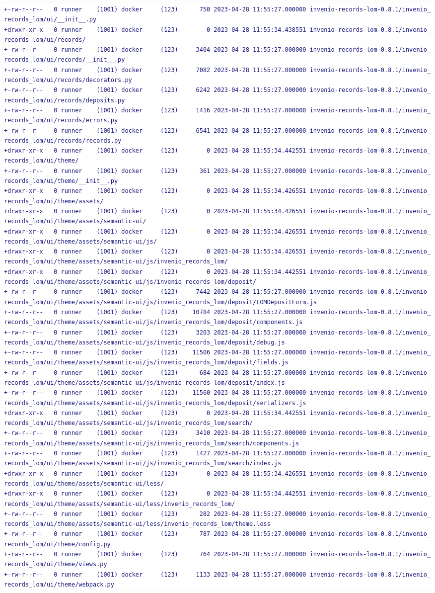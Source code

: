 ```diff
+-rw-r--r--   0 runner    (1001) docker     (123)      750 2023-04-28 11:55:27.000000 invenio-records-lom-0.8.1/invenio_records_lom/ui/__init__.py
+drwxr-xr-x   0 runner    (1001) docker     (123)        0 2023-04-28 11:55:34.438551 invenio-records-lom-0.8.1/invenio_records_lom/ui/records/
+-rw-r--r--   0 runner    (1001) docker     (123)     3404 2023-04-28 11:55:27.000000 invenio-records-lom-0.8.1/invenio_records_lom/ui/records/__init__.py
+-rw-r--r--   0 runner    (1001) docker     (123)     7082 2023-04-28 11:55:27.000000 invenio-records-lom-0.8.1/invenio_records_lom/ui/records/decorators.py
+-rw-r--r--   0 runner    (1001) docker     (123)     6242 2023-04-28 11:55:27.000000 invenio-records-lom-0.8.1/invenio_records_lom/ui/records/deposits.py
+-rw-r--r--   0 runner    (1001) docker     (123)     1416 2023-04-28 11:55:27.000000 invenio-records-lom-0.8.1/invenio_records_lom/ui/records/errors.py
+-rw-r--r--   0 runner    (1001) docker     (123)     6541 2023-04-28 11:55:27.000000 invenio-records-lom-0.8.1/invenio_records_lom/ui/records/records.py
+drwxr-xr-x   0 runner    (1001) docker     (123)        0 2023-04-28 11:55:34.442551 invenio-records-lom-0.8.1/invenio_records_lom/ui/theme/
+-rw-r--r--   0 runner    (1001) docker     (123)      361 2023-04-28 11:55:27.000000 invenio-records-lom-0.8.1/invenio_records_lom/ui/theme/__init__.py
+drwxr-xr-x   0 runner    (1001) docker     (123)        0 2023-04-28 11:55:34.426551 invenio-records-lom-0.8.1/invenio_records_lom/ui/theme/assets/
+drwxr-xr-x   0 runner    (1001) docker     (123)        0 2023-04-28 11:55:34.426551 invenio-records-lom-0.8.1/invenio_records_lom/ui/theme/assets/semantic-ui/
+drwxr-xr-x   0 runner    (1001) docker     (123)        0 2023-04-28 11:55:34.426551 invenio-records-lom-0.8.1/invenio_records_lom/ui/theme/assets/semantic-ui/js/
+drwxr-xr-x   0 runner    (1001) docker     (123)        0 2023-04-28 11:55:34.426551 invenio-records-lom-0.8.1/invenio_records_lom/ui/theme/assets/semantic-ui/js/invenio_records_lom/
+drwxr-xr-x   0 runner    (1001) docker     (123)        0 2023-04-28 11:55:34.442551 invenio-records-lom-0.8.1/invenio_records_lom/ui/theme/assets/semantic-ui/js/invenio_records_lom/deposit/
+-rw-r--r--   0 runner    (1001) docker     (123)     7442 2023-04-28 11:55:27.000000 invenio-records-lom-0.8.1/invenio_records_lom/ui/theme/assets/semantic-ui/js/invenio_records_lom/deposit/LOMDepositForm.js
+-rw-r--r--   0 runner    (1001) docker     (123)    10784 2023-04-28 11:55:27.000000 invenio-records-lom-0.8.1/invenio_records_lom/ui/theme/assets/semantic-ui/js/invenio_records_lom/deposit/components.js
+-rw-r--r--   0 runner    (1001) docker     (123)     3203 2023-04-28 11:55:27.000000 invenio-records-lom-0.8.1/invenio_records_lom/ui/theme/assets/semantic-ui/js/invenio_records_lom/deposit/debug.js
+-rw-r--r--   0 runner    (1001) docker     (123)    11506 2023-04-28 11:55:27.000000 invenio-records-lom-0.8.1/invenio_records_lom/ui/theme/assets/semantic-ui/js/invenio_records_lom/deposit/fields.js
+-rw-r--r--   0 runner    (1001) docker     (123)      684 2023-04-28 11:55:27.000000 invenio-records-lom-0.8.1/invenio_records_lom/ui/theme/assets/semantic-ui/js/invenio_records_lom/deposit/index.js
+-rw-r--r--   0 runner    (1001) docker     (123)    11560 2023-04-28 11:55:27.000000 invenio-records-lom-0.8.1/invenio_records_lom/ui/theme/assets/semantic-ui/js/invenio_records_lom/deposit/serializers.js
+drwxr-xr-x   0 runner    (1001) docker     (123)        0 2023-04-28 11:55:34.442551 invenio-records-lom-0.8.1/invenio_records_lom/ui/theme/assets/semantic-ui/js/invenio_records_lom/search/
+-rw-r--r--   0 runner    (1001) docker     (123)     3410 2023-04-28 11:55:27.000000 invenio-records-lom-0.8.1/invenio_records_lom/ui/theme/assets/semantic-ui/js/invenio_records_lom/search/components.js
+-rw-r--r--   0 runner    (1001) docker     (123)     1427 2023-04-28 11:55:27.000000 invenio-records-lom-0.8.1/invenio_records_lom/ui/theme/assets/semantic-ui/js/invenio_records_lom/search/index.js
+drwxr-xr-x   0 runner    (1001) docker     (123)        0 2023-04-28 11:55:34.426551 invenio-records-lom-0.8.1/invenio_records_lom/ui/theme/assets/semantic-ui/less/
+drwxr-xr-x   0 runner    (1001) docker     (123)        0 2023-04-28 11:55:34.442551 invenio-records-lom-0.8.1/invenio_records_lom/ui/theme/assets/semantic-ui/less/invenio_records_lom/
+-rw-r--r--   0 runner    (1001) docker     (123)      282 2023-04-28 11:55:27.000000 invenio-records-lom-0.8.1/invenio_records_lom/ui/theme/assets/semantic-ui/less/invenio_records_lom/theme.less
+-rw-r--r--   0 runner    (1001) docker     (123)      787 2023-04-28 11:55:27.000000 invenio-records-lom-0.8.1/invenio_records_lom/ui/theme/config.py
+-rw-r--r--   0 runner    (1001) docker     (123)      764 2023-04-28 11:55:27.000000 invenio-records-lom-0.8.1/invenio_records_lom/ui/theme/views.py
+-rw-r--r--   0 runner    (1001) docker     (123)     1133 2023-04-28 11:55:27.000000 invenio-records-lom-0.8.1/invenio_records_lom/ui/theme/webpack.py
```